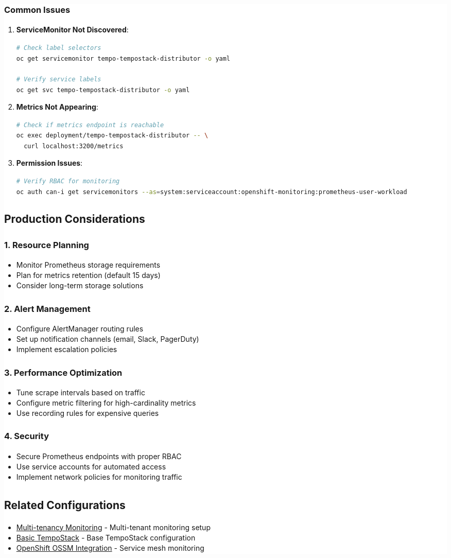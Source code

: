 ### Common Issues

1. **ServiceMonitor Not Discovered**:
   ```bash
   # Check label selectors
   oc get servicemonitor tempo-tempostack-distributor -o yaml
   
   # Verify service labels
   oc get svc tempo-tempostack-distributor -o yaml
   ```

2. **Metrics Not Appearing**:
   ```bash
   # Check if metrics endpoint is reachable
   oc exec deployment/tempo-tempostack-distributor -- \
     curl localhost:3200/metrics
   ```

3. **Permission Issues**:
   ```bash
   # Verify RBAC for monitoring
   oc auth can-i get servicemonitors --as=system:serviceaccount:openshift-monitoring:prometheus-user-workload
   ```

## Production Considerations

### 1. **Resource Planning**
- Monitor Prometheus storage requirements
- Plan for metrics retention (default 15 days)
- Consider long-term storage solutions

### 2. **Alert Management**
- Configure AlertManager routing rules
- Set up notification channels (email, Slack, PagerDuty)
- Implement escalation policies

### 3. **Performance Optimization**
- Tune scrape intervals based on traffic
- Configure metric filtering for high-cardinality metrics
- Use recording rules for expensive queries

### 4. **Security**
- Secure Prometheus endpoints with proper RBAC
- Use service accounts for automated access
- Implement network policies for monitoring traffic

## Related Configurations

- [Multi-tenancy Monitoring](../multitenancy/README.md) - Multi-tenant monitoring setup
- [Basic TempoStack](../../e2e/compatibility/README.md) - Base TempoStack configuration
- [OpenShift OSSM Integration](../../e2e-openshift-ossm/README.md) - Service mesh monitoring
